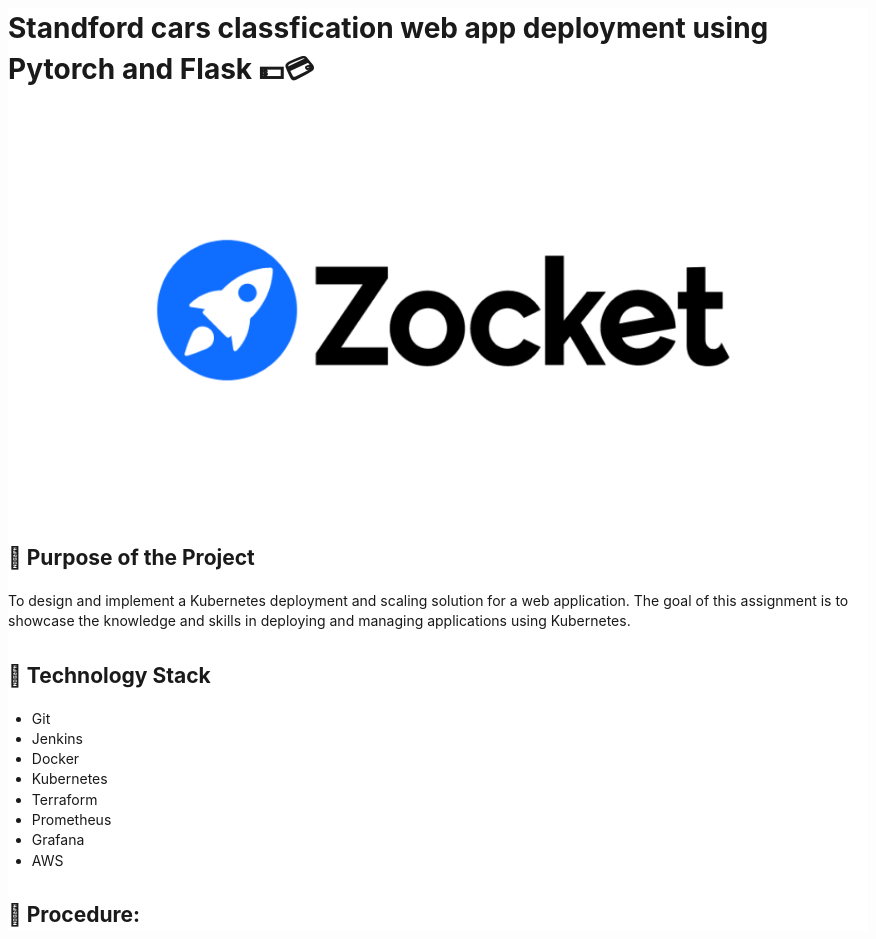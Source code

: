 # Standford cars classfication web app deployment using Pytorch and Flask 💵💳

<p align="center">
  <img width="800" height="400" src="imgs/zocket.png">
</p>


## 🎯 Purpose of the Project
To design and implement a Kubernetes deployment and scaling solution for a web application. The goal of this assignment is to showcase the knowledge and skills in deploying and managing applications using Kubernetes.


## 🏁 Technology Stack

* Git
* Jenkins
* Docker
* Kubernetes
* Terraform
* Prometheus
* Grafana
* AWS

## 🎯 Procedure:
